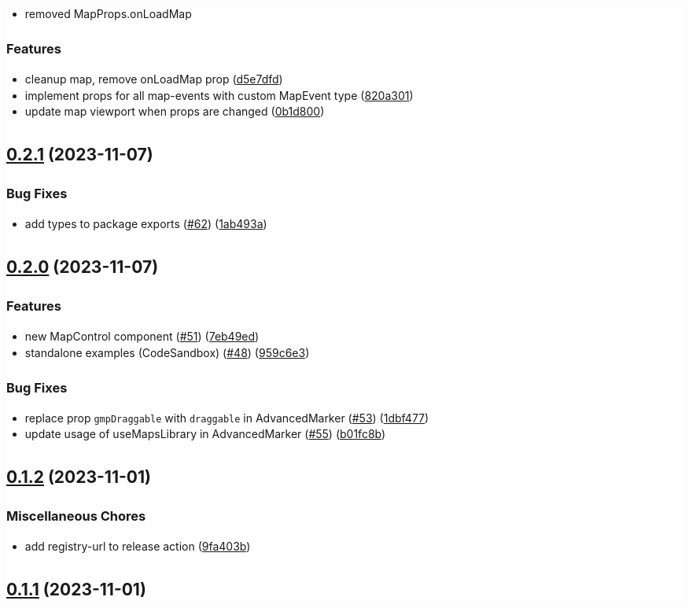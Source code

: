 * removed MapProps.onLoadMap

### Features

* cleanup map, remove onLoadMap prop ([d5e7dfd](https://github.com/visgl/react-google-maps/commit/d5e7dfdf74d76395ffbc1bcd2afda62a12eb7e57))
* implement props for all map-events with custom MapEvent type ([820a301](https://github.com/visgl/react-google-maps/commit/820a301e4a30e2b7bbbe7c82c69675f9c410813e))
* update map viewport when props are changed ([0b1d800](https://github.com/visgl/react-google-maps/commit/0b1d800dc5e4b9bf0b1ddb42b9fed392b23b8dae))

## [0.2.1](https://github.com/visgl/react-google-maps/compare/v0.2.0...v0.2.1) (2023-11-07)


### Bug Fixes

* add types to package exports ([#62](https://github.com/visgl/react-google-maps/issues/62)) ([1ab493a](https://github.com/visgl/react-google-maps/commit/1ab493a71ddaeff3b31caec10be1fd4728d51362))

## [0.2.0](https://github.com/visgl/react-google-maps/compare/v0.1.2...v0.2.0) (2023-11-07)


### Features

* new MapControl component ([#51](https://github.com/visgl/react-google-maps/issues/51)) ([7eb49ed](https://github.com/visgl/react-google-maps/commit/7eb49ed55eb548c342f83bcdbf9dc655655bafe7))
* standalone examples (CodeSandbox) ([#48](https://github.com/visgl/react-google-maps/issues/48)) ([959c6e3](https://github.com/visgl/react-google-maps/commit/959c6e3d57d896d4f76640e01b3ad0a33dea3fae))


### Bug Fixes

* replace prop `gmpDraggable` with `draggable` in AdvancedMarker ([#53](https://github.com/visgl/react-google-maps/issues/53)) ([1dbf477](https://github.com/visgl/react-google-maps/commit/1dbf477dfa2e471edf9a9daacd5e5e384a48d8de))
* update usage of useMapsLibrary in AdvancedMarker ([#55](https://github.com/visgl/react-google-maps/issues/55)) ([b01fc8b](https://github.com/visgl/react-google-maps/commit/b01fc8bbafae569fbb21a3175deb5b66762eb083))

## [0.1.2](https://github.com/visgl/react-google-maps/compare/v0.1.1...v0.1.2) (2023-11-01)


### Miscellaneous Chores

* add registry-url to release action ([9fa403b](https://github.com/visgl/react-google-maps/commit/9fa403bd4d6dfc31b84683543868b0bfbe70e2b9))

## [0.1.1](https://github.com/visgl/react-google-maps/compare/v0.1.0...v0.1.1) (2023-11-01)
